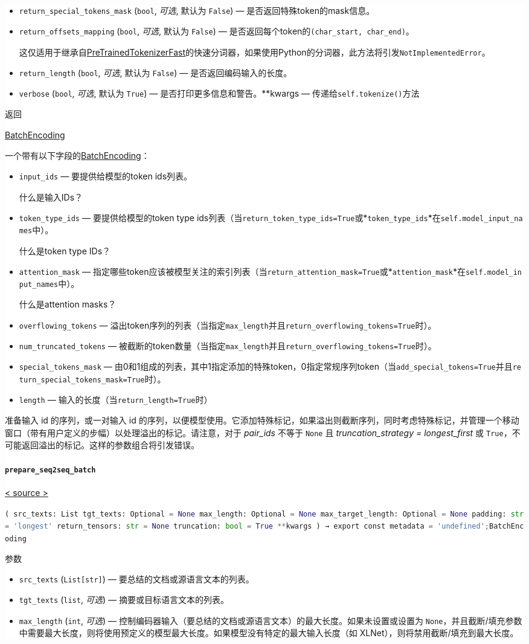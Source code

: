 +   `return_special_tokens_mask` (`bool`, *可选*, 默认为 `False`) — 是否返回特殊token的mask信息。

+   `return_offsets_mapping` (`bool`, *可选*, 默认为 `False`) — 是否返回每个token的`(char_start, char_end)`。

    这仅适用于继承自[PreTrainedTokenizerFast](/docs/transformers/v4.37.2/en/main_classes/tokenizer#transformers.PreTrainedTokenizerFast)的快速分词器，如果使用Python的分词器，此方法将引发`NotImplementedError`。

+   `return_length` (`bool`, *可选*, 默认为 `False`) — 是否返回编码输入的长度。

+   `verbose` (`bool`, *可选*, 默认为 `True`) — 是否打印更多信息和警告。**kwargs — 传递给`self.tokenize()`方法

返回

[BatchEncoding](/docs/transformers/v4.37.2/en/main_classes/tokenizer#transformers.BatchEncoding)

一个带有以下字段的[BatchEncoding](/docs/transformers/v4.37.2/en/main_classes/tokenizer#transformers.BatchEncoding)：

+   `input_ids` — 要提供给模型的token ids列表。

    什么是输入IDs？

+   `token_type_ids` — 要提供给模型的token type ids列表（当`return_token_type_ids=True`或*`token_type_ids`*在`self.model_input_names`中）。

    什么是token type IDs？

+   `attention_mask` — 指定哪些token应该被模型关注的索引列表（当`return_attention_mask=True`或*`attention_mask`*在`self.model_input_names`中）。

    什么是attention masks？

+   `overflowing_tokens` — 溢出token序列的列表（当指定`max_length`并且`return_overflowing_tokens=True`时）。

+   `num_truncated_tokens` — 被截断的token数量（当指定`max_length`并且`return_overflowing_tokens=True`时）。

+   `special_tokens_mask` — 由0和1组成的列表，其中1指定添加的特殊token，0指定常规序列token（当`add_special_tokens=True`并且`return_special_tokens_mask=True`时）。

+   `length` — 输入的长度（当`return_length=True`时）

准备输入 id 的序列，或一对输入 id 的序列，以便模型使用。它添加特殊标记，如果溢出则截断序列，同时考虑特殊标记，并管理一个移动窗口（带有用户定义的步幅）以处理溢出的标记。请注意，对于 *pair_ids* 不等于 `None` 且 *truncation_strategy = longest_first* 或 `True`，不可能返回溢出的标记。这样的参数组合将引发错误。

#### `prepare_seq2seq_batch`

[< source >](https://github.com/huggingface/transformers/blob/v4.37.2/src/transformers/tokenization_utils_base.py#L3903)

```py
( src_texts: List tgt_texts: Optional = None max_length: Optional = None max_target_length: Optional = None padding: str = 'longest' return_tensors: str = None truncation: bool = True **kwargs ) → export const metadata = 'undefined';BatchEncoding
```

参数

+   `src_texts` (`List[str]`) — 要总结的文档或源语言文本的列表。

+   `tgt_texts` (`list`, *可选*) — 摘要或目标语言文本的列表。

+   `max_length` (`int`, *可选*) — 控制编码器输入（要总结的文档或源语言文本）的最大长度。如果未设置或设置为 `None`，并且截断/填充参数中需要最大长度，则将使用预定义的模型最大长度。如果模型没有特定的最大输入长度（如 XLNet），则将禁用截断/填充到最大长度。
